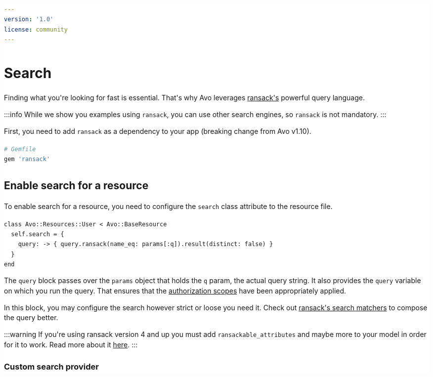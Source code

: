 ```yaml
---
version: '1.0'
license: community
---
```


# Search

Finding what you're looking for fast is essential. That's why Avo leverages [ransack's](https://github.com/activerecord-hackery/ransack) powerful query language.

:::info
While we show you examples using `ransack`, you can use other search engines, so `ransack` is not mandatory.
:::

First, you need to add `ransack` as a dependency to your app (breaking change from Avo v1.10).

```ruby
# Gemfile
gem 'ransack'
```

## Enable search for a resource

To enable search for a resource, you need to configure the `search` class attribute to the resource file.

```ruby{2-4}
class Avo::Resources::User < Avo::BaseResource
  self.search = {
    query: -> { query.ransack(name_eq: params[:q]).result(distinct: false) }
  }
end
```

The `query` block passes over the `params` object that holds the `q` param, the actual query string. It also provides the `query` variable on which you run the query. That ensures that the [authorization scopes](./authorization.html#scopes) have been appropriately applied.

In this block, you may configure the search however strict or loose you need it. Check out [ransack's search matchers](https://github.com/activerecord-hackery/ransack#search-matchers) to compose the query better.

:::warning
If you're using ransack version 4 and up you must add `ransackable_attributes` and maybe more to your model in order for it to work. Read more about it [here](https://activerecord-hackery.github.io/ransack/going-further/other-notes/#authorization-allowlistingdenylisting).
:::

### Custom search provider

<VersionReq version="3.10.8" />
